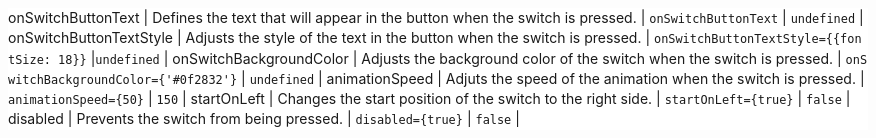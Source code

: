 onSwitchButtonText | Defines the text that will appear in the button when the switch is pressed. | ```onSwitchButtonText``` | ```undefined``` |
onSwitchButtonTextStyle | Adjusts the style of the text in the button when the switch is pressed. | ```onSwitchButtonTextStyle={{fontSize: 18}}``` |```undefined``` |
onSwitchBackgroundColor | Adjusts the background color of the switch when the switch is pressed. | ```onSwitchBackgroundColor={'#0f2832'}``` | ```undefined``` |
animationSpeed | Adjuts the speed of the animation when the switch is pressed.  | ```animationSpeed={50}``` | ```150``` | 
startOnLeft | Changes the start position of the switch to the right side. | ```startOnLeft={true}``` | ```false``` |
disabled | Prevents the switch from being pressed. | ```disabled={true}``` | ```false``` |